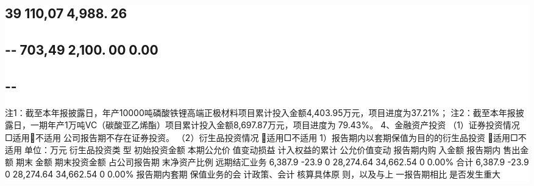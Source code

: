 39
110,07
4,988.
26
--
--
703,49
2,100.
00
0.00
--
--
--
注1：截至本年报披露日，年产10000吨磷酸铁锂高端正极材料项目累计投入金额4,403.95万元，项目进度为37.21%；
注2：截至本年报披露日，一期年产1万吨VC（碳酸亚乙烯酯）项目累计投入金额8,697.87万元，项目进度为
79.43%。
4、金融资产投资
（1）证券投资情况
□适用不适用
公司报告期不存在证券投资。
（2）衍生品投资情况
适用□不适用
1）报告期内以套期保值为目的的衍生品投资
适用□不适用
单位：万元
衍生品投资类
型
初始投资金额
本期公允价
值变动损益
计入权益的累计
公允价值变动
报告期内购
入金额
报告期内
售出金额
期末
金额
期末投资金额
占公司报告期
末净资产比例
远期结汇业务
6,387.9
-23.9
0
28,274.64
34,662.54
0
0.00%
合计
6,387.9
-23.9
0
28,274.64
34,662.54
0
0.00%
报告期内套期
保值业务的会
计政策、会计
核算具体原
则，以及与上
一报告期相比
是否发生重大